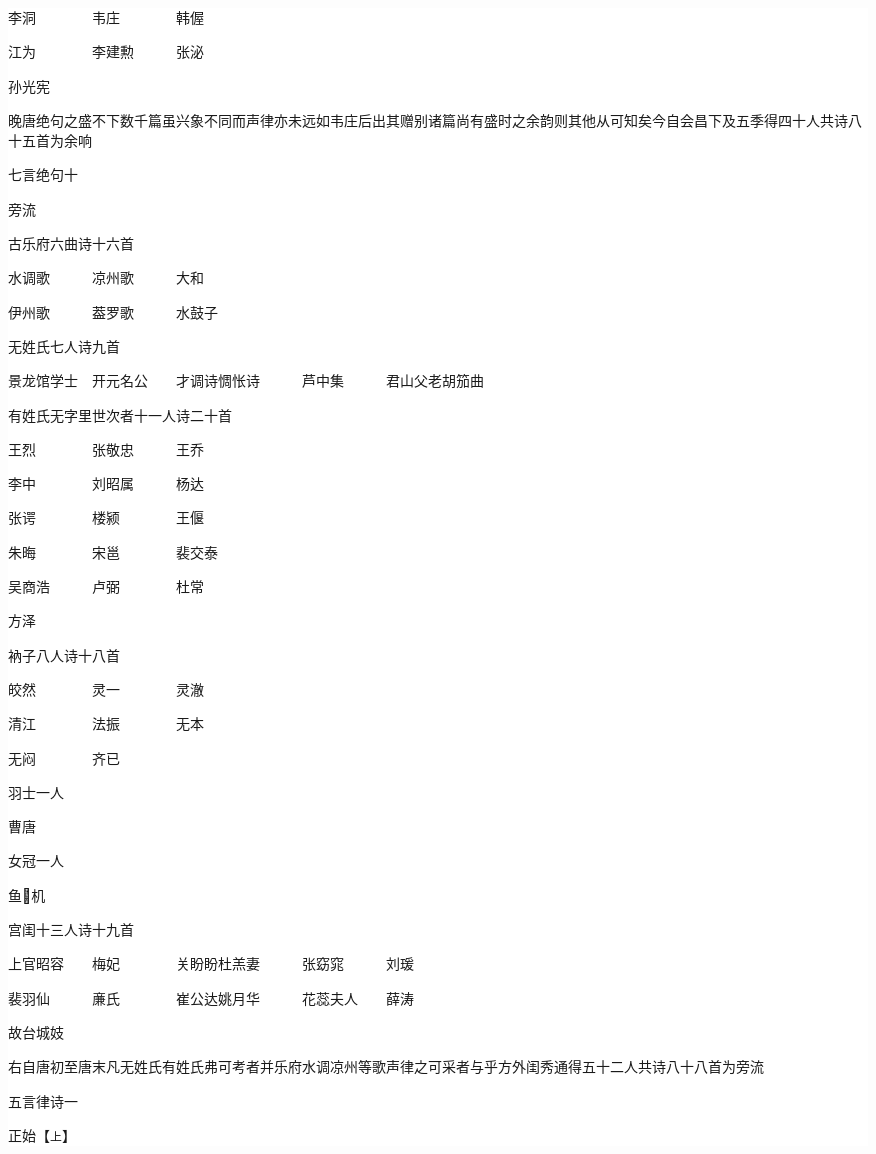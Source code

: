 李洞　　　　韦庄　　　　韩偓  

江为　　　　李建勲　　　张泌  

孙光宪  

晚唐绝句之盛不下数千篇虽兴象不同而声律亦未远如韦庄后出其赠别诸篇尚有盛时之余韵则其他从可知矣今自会昌下及五季得四十人共诗八十五首为余响  

七言绝句十  

旁流  

古乐府六曲诗十六首  

水调歌　　　凉州歌　　　大和  

伊州歌　　　葢罗歌　　　水鼓子  

无姓氏七人诗九首  

景龙馆学士　开元名公　　才调诗惆怅诗　　　芦中集　　　君山父老胡笳曲  

有姓氏无字里世次者十一人诗二十首  

王烈　　　　张敬忠　　　王乔  

李中　　　　刘昭属　　　杨达  

张谔　　　　楼颍　　　　王偃  

朱晦　　　　宋邕　　　　裴交泰  

吴商浩　　　卢弼　　　　杜常  

方泽  

衲子八人诗十八首  

皎然　　　　灵一　　　　灵澈  

清江　　　　法振　　　　无本  

无闷　　　　齐已  

羽士一人  

曹唐  

女冠一人  

鱼机  

宫闺十三人诗十九首  

上官昭容　　梅妃　　　　关盼盼杜羔妻　　　张窈窕　　　刘瑗  

裴羽仙　　　亷氏　　　　崔公达姚月华　　　花蕊夫人　　薛涛  

故台城妓  

右自唐初至唐末凡无姓氏有姓氏弗可考者并乐府水调凉州等歌声律之可采者与乎方外闺秀通得五十二人共诗八十八首为旁流  

五言律诗一  

正始【`上`】  
